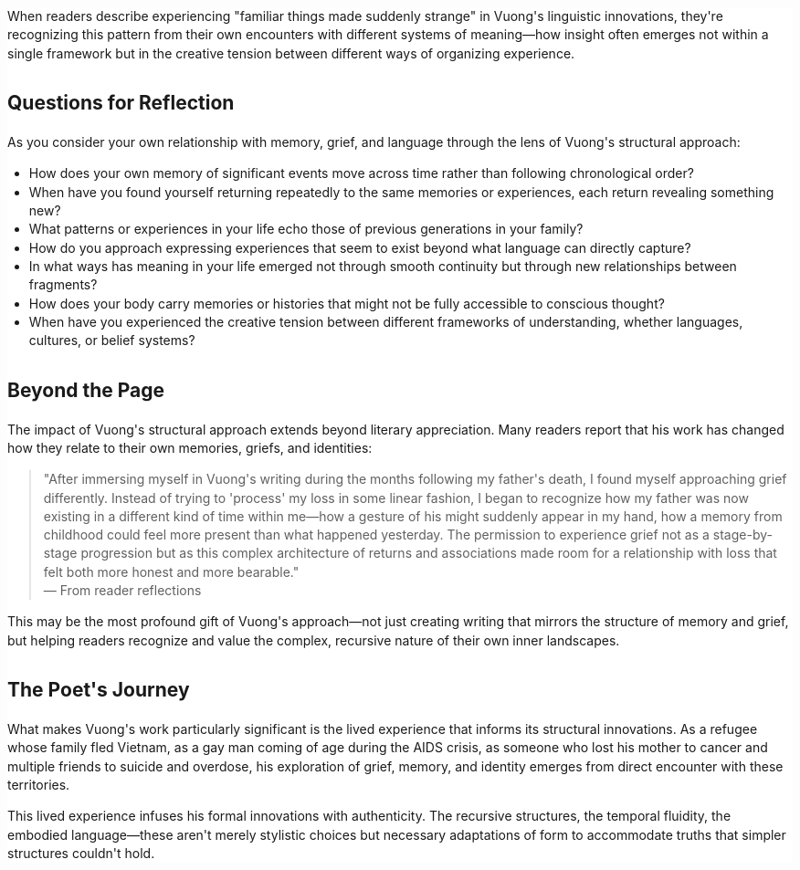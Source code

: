 When readers describe experiencing "familiar things made suddenly strange" in Vuong's linguistic innovations, they're recognizing this pattern from their own encounters with different systems of meaning—how insight often emerges not within a single framework but in the creative tension between different ways of organizing experience.

## Questions for Reflection

As you consider your own relationship with memory, grief, and language through the lens of Vuong's structural approach:

- How does your own memory of significant events move across time rather than following chronological order?
- When have you found yourself returning repeatedly to the same memories or experiences, each return revealing something new?
- What patterns or experiences in your life echo those of previous generations in your family?
- How do you approach expressing experiences that seem to exist beyond what language can directly capture?
- In what ways has meaning in your life emerged not through smooth continuity but through new relationships between fragments?
- How does your body carry memories or histories that might not be fully accessible to conscious thought?
- When have you experienced the creative tension between different frameworks of understanding, whether languages, cultures, or belief systems?

## Beyond the Page

The impact of Vuong's structural approach extends beyond literary appreciation. Many readers report that his work has changed how they relate to their own memories, griefs, and identities:

> "After immersing myself in Vuong's writing during the months following my father's death, I found myself approaching grief differently. Instead of trying to 'process' my loss in some linear fashion, I began to recognize how my father was now existing in a different kind of time within me—how a gesture of his might suddenly appear in my hand, how a memory from childhood could feel more present than what happened yesterday. The permission to experience grief not as a stage-by-stage progression but as this complex architecture of returns and associations made room for a relationship with loss that felt both more honest and more bearable."  
> — From reader reflections

This may be the most profound gift of Vuong's approach—not just creating writing that mirrors the structure of memory and grief, but helping readers recognize and value the complex, recursive nature of their own inner landscapes.

## The Poet's Journey

What makes Vuong's work particularly significant is the lived experience that informs its structural innovations. As a refugee whose family fled Vietnam, as a gay man coming of age during the AIDS crisis, as someone who lost his mother to cancer and multiple friends to suicide and overdose, his exploration of grief, memory, and identity emerges from direct encounter with these territories.

This lived experience infuses his formal innovations with authenticity. The recursive structures, the temporal fluidity, the embodied language—these aren't merely stylistic choices but necessary adaptations of form to accommodate truths that simpler structures couldn't hold.
